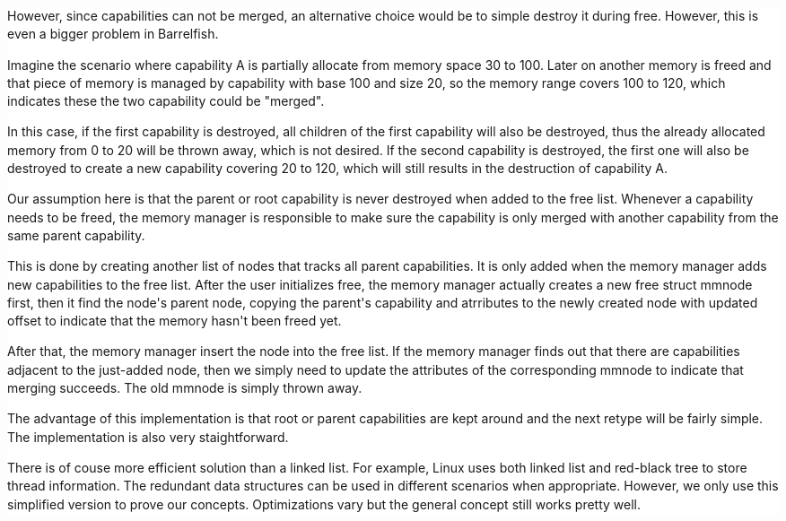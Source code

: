 However, since capabilities can not be merged, an alternative choice would be to simple destroy it during free. However, this is even a bigger problem in Barrelfish.

Imagine the scenario where capability A is partially allocate from memory space 30 to 100. Later on another memory is freed and that piece of memory is managed by capability with base 100 and size 20, so the memory range covers 100 to 120, which indicates these the two capability could be "merged".

In this case, if the first capability is destroyed, all children of the first capability will also be destroyed, thus the already allocated memory from 0 to 20 will be thrown away, which is not desired. If the second capability is destroyed, the first one will also be destroyed to create a new capability covering 20 to 120, which will still results in the destruction of capability A.

Our assumption here is that the parent or root capability is never destroyed when added to the free list. Whenever a capability needs to be freed, the memory manager is responsible to make sure the capability is only merged with another capability from the same parent capability.

This is done by creating another list of nodes that tracks all parent capabilities. It is only added when the memory manager adds new capabilities to the free list. After the user initializes free, the memory manager actually creates a new free struct mmnode first, then it find the node's parent node, copying the parent's capability and atrributes to the newly created node with updated offset to indicate that the memory hasn't been freed yet.

After that, the memory manager insert the node into the free list. If the memory manager finds out that there are capabilities adjacent to the just-added node, then we simply need to update the attributes of the corresponding mmnode to indicate that merging succeeds. The old mmnode is simply thrown away.

The advantage of this implementation is that root or parent capabilities are kept around and the next retype will be fairly simple. The implementation is also very staightforward.

There is of couse more efficient solution than a linked list. For example, Linux uses both linked list and red-black tree to store thread information. The redundant data structures can be used in different scenarios when appropriate. However, we only use this simplified version to prove our concepts. Optimizations vary but the general concept still works pretty well.
 


